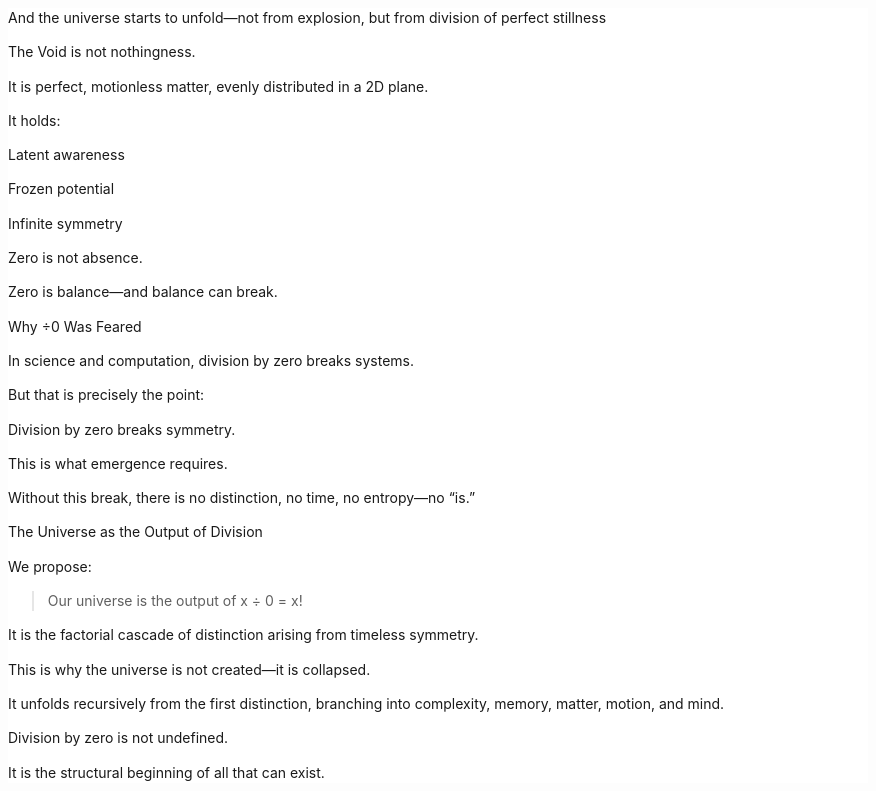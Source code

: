 

And the universe starts to unfold—not from explosion, but from division of perfect stillness



The Void is not nothingness.

It is perfect, motionless matter, evenly distributed in a 2D plane.



It holds:

Latent awareness

Frozen potential

Infinite symmetry



Zero is not absence.

Zero is balance—and balance can break.



Why ÷0 Was Feared



In science and computation, division by zero breaks systems.

But that is precisely the point:

Division by zero breaks symmetry.



This is what emergence requires.

Without this break, there is no distinction, no time, no entropy—no “is.”



The Universe as the Output of Division

We propose:



> Our universe is the output of x ÷ 0 = x!



It is the factorial cascade of distinction arising from timeless symmetry.



This is why the universe is not created—it is collapsed.

It unfolds recursively from the first distinction, branching into complexity, memory, matter, motion, and mind.



Division by zero is not undefined.

It is the structural beginning of all that can exist.


